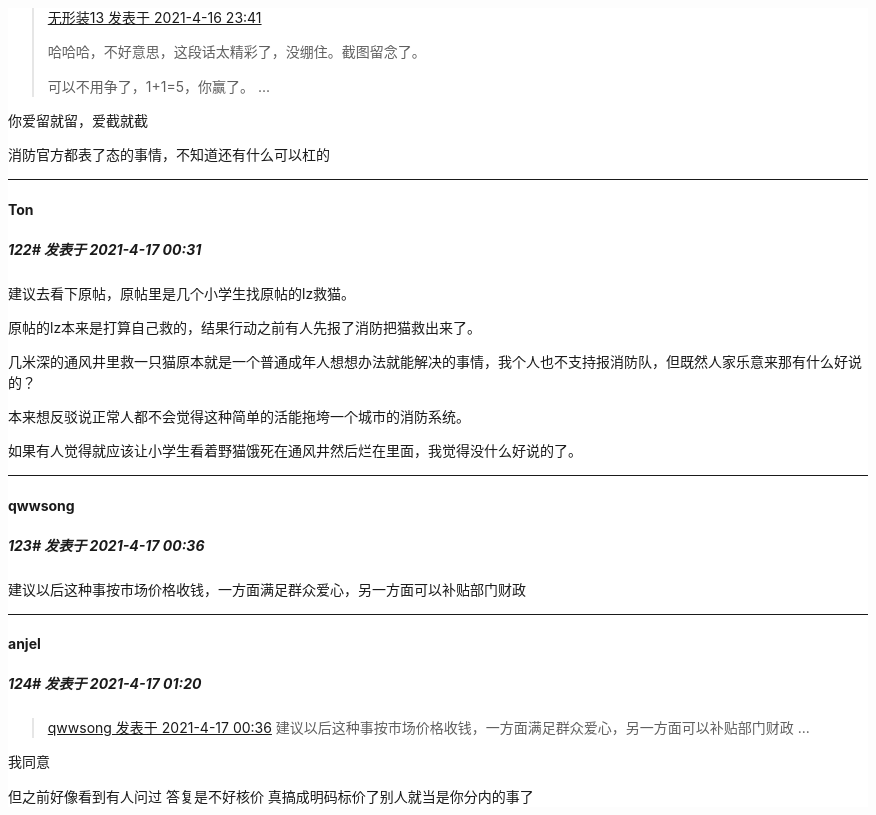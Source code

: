 
<blockquote><a href="httphttps://bbs.saraba1st.com/2b/forum.php?mod=redirect&amp;goto=findpost&amp;pid=50962764&amp;ptid=1999269" target="_blank">无形装13 发表于 2021-4-16 23:41</a>

哈哈哈，不好意思，这段话太精彩了，没绷住。截图留念了。

可以不用争了，1+1=5，你赢了。 ...</blockquote>
你爱留就留，爱截就截


消防官方都表了态的事情，不知道还有什么可以杠的


*****

####  Ton  
##### 122#       发表于 2021-4-17 00:31


建议去看下原帖，原帖里是几个小学生找原帖的lz救猫。

原帖的lz本来是打算自己救的，结果行动之前有人先报了消防把猫救出来了。


几米深的通风井里救一只猫原本就是一个普通成年人想想办法就能解决的事情，我个人也不支持报消防队，但既然人家乐意来那有什么好说的？

本来想反驳说正常人都不会觉得这种简单的活能拖垮一个城市的消防系统。


如果有人觉得就应该让小学生看着野猫饿死在通风井然后烂在里面，我觉得没什么好说的了。


*****

####  qwwsong  
##### 123#       发表于 2021-4-17 00:36


建议以后这种事按市场价格收钱，一方面满足群众爱心，另一方面可以补贴部门财政


*****

####  anjel  
##### 124#       发表于 2021-4-17 01:20


<blockquote><a href="httphttps://bbs.saraba1st.com/2b/forum.php?mod=redirect&amp;goto=findpost&amp;pid=50963183&amp;ptid=1999269" target="_blank">qwwsong 发表于 2021-4-17 00:36</a>
建议以后这种事按市场价格收钱，一方面满足群众爱心，另一方面可以补贴部门财政 ...</blockquote>
我同意

但之前好像看到有人问过
答复是不好核价
真搞成明码标价了别人就当是你分内的事了


                                             